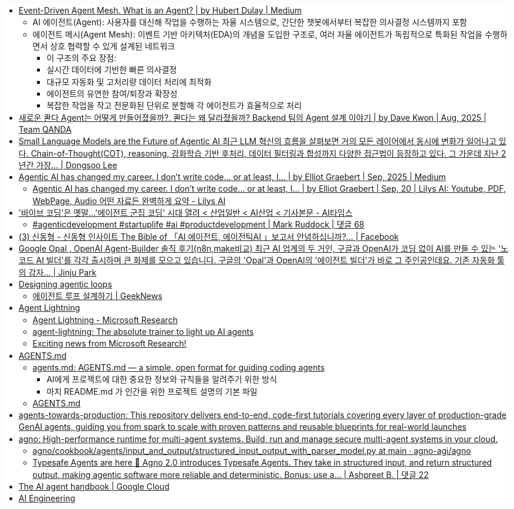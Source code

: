 * [Event-Driven Agent Mesh. What is an Agent? | by Hubert Dulay | Medium](https://medium.com/@hubert.dulay/event-driven-agent-mesh-be29f1c36932)
  * AI 에이전트(Agent): 사용자를 대신해 작업을 수행하는 자율 시스템으로, 간단한 챗봇에서부터 복잡한 의사결정 시스템까지 포함
  * 에이전트 메시(Agent Mesh): 이벤트 기반 아키텍처(EDA)의 개념을 도입한 구조로, 여러 자율 에이전트가 독립적으로 특화된 작업을 수행하면서 상호 협력할 수 있게 설계된 네트워크
    * 이 구조의 주요 장점:
    * 실시간 데이터에 기반한 빠른 의사결정
    * 대규모 자동화 및 고처리량 데이터 처리에 최적화
    * 에이전트의 유연한 참여/퇴장과 확장성
    * 복잡한 작업을 작고 전문화된 단위로 분할해 각 에이전트가 효율적으로 처리
* [새로운 콴다 Agent는 어떻게 만들어졌을까?. 콴다는 왜 달라졌을까? Backend 팀의 Agent 설계 이야기 | by Dave Kwon | Aug, 2025 | Team QANDA](https://blog.mathpresso.com/%EC%83%88%EB%A1%9C%EC%9A%B4-%EC%BD%B4%EB%8B%A4-agent%EB%8A%94-%EC%96%B4%EB%96%BB%EA%B2%8C-%EB%A7%8C%EB%93%A4%EC%96%B4%EC%A1%8C%EC%9D%84%EA%B9%8C-0788a7b37b6e)
* [Small Language Models are the Future of Agentic AI 최근 LLM 혁신의 흐름을 살펴보면 거의 모든 레이어에서 동시에 변화가 일어나고 있다. Chain-of-Thought(COT), reasoning, 강화학습 기반 후처리, 데이터 필터링과 합성까지 다양한 접근법이 등장하고 있다. 그 가운데 지난 2년간 가장… | Dongsoo Lee](https://www.linkedin.com/posts/dongsoo-lee-45028017_small-language-models-are-the-future-of-activity-7363470813943001088-dmQs)
* [Agentic AI has changed my career. I don’t write code… or at least, I… | by Elliot Graebert | Sep, 2025 | Medium](https://medium.com/@elliotgraebert/agentic-ai-has-changed-my-career-2c6e3dd29708)
  * [Agentic AI has changed my career. I don’t write code… or at least, I… | by Elliot Graebert | Sep, 20 | Lilys AI: Youtube, PDF, WebPage, Audio 어떤 자료든 완벽하게 요약 - Lilys AI](https://lilys.ai/digest/5815775/5594744)
* ['바이브 코딩'은 옛말...'에이전트 군집 코딩' 시대 열려 < 산업일반 < AI산업 < 기사본문 - AI타임스](https://www.aitimes.com/news/articleView.html?idxno=202433)
  * [#agenticdevelopment #startuplife #ai #productdevelopment | Mark Ruddock | 댓글 68](https://www.linkedin.com/feed/update/urn:li:activity:7368647652940382209/)
* [(3) 신동형 - 신동형 인사이트 The Bible of 「AI 에이전트, 에이전틱AI 」보고서 안녕하십니까?... | Facebook](https://www.facebook.com/100063518148321/posts/1372657551528170/?mibextid=wwXIfr&rdid=M6nngTxtkxbDdmhf#)
* [Google Opal , OpenAI Agent-Builder 솔직 후기(n8n,make비교) 최근 AI 업계의 두 거인, 구글과 OpenAI가 코딩 없이 AI를 만들 수 있는 '노코드 AI 빌더'를 각각 출시하며 큰 화제를 모으고 있습니다. 구글의 'Opal'과 OpenAI의 '에이전트 빌더'가 바로 그 주인공인데요. 기존 자동화 툴의 강자… | Jinju Park](https://www.linkedin.com/posts/chatdaeri_google-opal-openai-agent-builder-%EC%86%94%EC%A7%81-%ED%9B%84%EA%B8%B0-activity-7381961556214910976-kZHf)
* [Designing agentic loops](https://simonwillison.net/2025/Sep/30/designing-agentic-loops/)
  * [에이전트 루프 설계하기 | GeekNews](https://news.hada.io/topic?id=23470)
* [Agent Lightning](https://microsoft.github.io/agent-lightning/latest/)
  * [Agent Lightning - Microsoft Research](https://www.microsoft.com/en-us/research/project/agent-lightning/)
  * [agent-lightning: The absolute trainer to light up AI agents](https://github.com/microsoft/agent-lightning)
  * [Exciting news from Microsoft Research!](https://www.linkedin.com/posts/daily-papers-ab213b360_exciting-news-from-microsoft-research-theyve-activity-7359740690215362560-iyeT/)
* [AGENTS.md](https://agents.md/)
  * [agents.md: AGENTS.md — a simple, open format for guiding coding agents](https://github.com/openai/agents.md)
    * AI에게 프로젝트에 대한 중요한 정보와 규칙들을 알려주기 위한 방식
    * 마치 README.md 가 인간을 위한 프로젝트 설명의 기본 파일
  * [AGENTS.md](https://github.com/golbin/AGENTS.md)
* [agents-towards-production: This repository delivers end-to-end, code-first tutorials covering every layer of production-grade GenAI agents, guiding you from spark to scale with proven patterns and reusable blueprints for real-world launches](https://github.com/NirDiamant/agents-towards-production)
* [agno: High-performance runtime for multi-agent systems. Build, run and manage secure multi-agent systems in your cloud.](https://github.com/agno-agi/agno/tree/main)
  * [agno/cookbook/agents/input_and_output/structured_input_output_with_parser_model.py at main · agno-agi/agno](https://github.com/agno-agi/agno/blob/main/cookbook/agents/input_and_output/structured_input_output_with_parser_model.py)
  * [Typesafe Agents are here 🤩 Agno 2.0 introduces Typesafe Agents. They take in structured input, and return structured output, making agentic software more reliable and deterministic. Bonus: use a… | Ashpreet B. | 댓글 22](https://www.linkedin.com/posts/ashpreetbedi_typesafe-agents-are-here-agno-20-introduces-activity-7371634213110067202--5nU)
* [The AI agent handbook | Google Cloud](https://cloud.google.com/resources/content/ai-agent-handbook?hl=ko)
* [AI Engineering](https://aiengineering.beehiiv.com/)